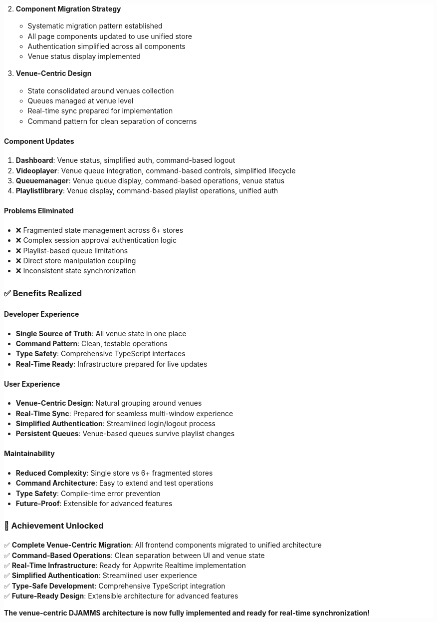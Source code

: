 2. **Component Migration Strategy**
   - Systematic migration pattern established
   - All page components updated to use unified store
   - Authentication simplified across all components
   - Venue status display implemented

3. **Venue-Centric Design**
   - State consolidated around venues collection
   - Queues managed at venue level
   - Real-time sync prepared for implementation
   - Command pattern for clean separation of concerns

#### **Component Updates**
1. **Dashboard**: Venue status, simplified auth, command-based logout
2. **Videoplayer**: Venue queue integration, command-based controls, simplified lifecycle
3. **Queuemanager**: Venue queue display, command-based operations, venue status
4. **Playlistlibrary**: Venue display, command-based playlist operations, unified auth

#### **Problems Eliminated**
- ❌ Fragmented state management across 6+ stores
- ❌ Complex session approval authentication logic
- ❌ Playlist-based queue limitations
- ❌ Direct store manipulation coupling
- ❌ Inconsistent state synchronization

### ✅ Benefits Realized

#### **Developer Experience**
- **Single Source of Truth**: All venue state in one place
- **Command Pattern**: Clean, testable operations
- **Type Safety**: Comprehensive TypeScript interfaces
- **Real-Time Ready**: Infrastructure prepared for live updates

#### **User Experience**
- **Venue-Centric Design**: Natural grouping around venues
- **Real-Time Sync**: Prepared for seamless multi-window experience
- **Simplified Authentication**: Streamlined login/logout process
- **Persistent Queues**: Venue-based queues survive playlist changes

#### **Maintainability**
- **Reduced Complexity**: Single store vs 6+ fragmented stores
- **Command Architecture**: Easy to extend and test operations
- **Type Safety**: Compile-time error prevention
- **Future-Proof**: Extensible for advanced features

### 🎉 Achievement Unlocked

✅ **Complete Venue-Centric Migration**: All frontend components migrated to unified architecture  
✅ **Command-Based Operations**: Clean separation between UI and venue state  
✅ **Real-Time Infrastructure**: Ready for Appwrite Realtime implementation  
✅ **Simplified Authentication**: Streamlined user experience  
✅ **Type-Safe Development**: Comprehensive TypeScript integration  
✅ **Future-Ready Design**: Extensible architecture for advanced features

**The venue-centric DJAMMS architecture is now fully implemented and ready for real-time synchronization!**